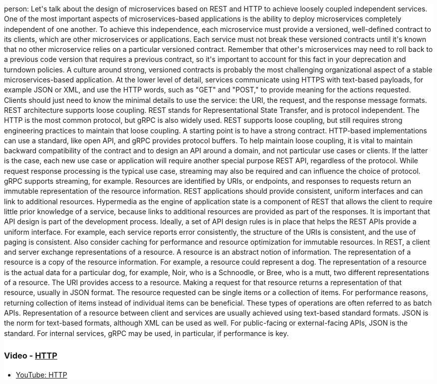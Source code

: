 person: Let's talk about the design of microservices based on REST and HTTP to achieve loosely coupled independent services. One of the most important aspects of microservices-based applications is the ability to deploy microservices completely independent of one another. To achieve this independence, each microservice must provide a versioned, well-defined contract to its clients, which are other microservices or applications. Each service must not break these versioned contracts until it's known that no other microservice relies on a particular versioned contract. Remember that other's microservices may need to roll back to a previous code version that requires a previous contract, so it's important to account for this fact in your deprecation and turndown policies. A culture around strong, versioned contracts is probably the most challenging organizational aspect of a stable microservices-based application. At the lower level of detail, services communicate using HTTPS with text-based payloads, for example JSON or XML, and use the HTTP words, such as "GET" and "POST," to provide meaning for the actions requested. Clients should just need to know the minimal details to use the service: the URI, the request, and the response message formats. REST architecture supports loose coupling. REST stands for Representational State Transfer, and is protocol independent. The HTTP is the most common protocol, but gRPC is also widely used. REST supports loose coupling, but still requires strong engineering practices to maintain that loose coupling. A starting point is to have a strong contract. HTTP-based implementations can use a standard, like open API, and gRPC provides protocol buffers. To help maintain loose coupling, it is vital to maintain backward compatibility of the contract and to design an API around a domain, and not particular use cases or clients. If the latter is the case, each new use case or application will require another special purpose REST API, regardless of the protocol. While request response processing is the typical use case, streaming may also be required and can influence the choice of protocol. gRPC supports streaming, for example. Resources are identified by URIs, or endpoints, and responses to requests return an immutable representation of the resource information. REST applications should provide consistent, uniform interfaces and can link to additional resources. Hypermedia as the engine of application state is a component of REST that allows the client to require little prior knowledge of a service, because links to additional resources are provided as part of the responses. It is important that API design is part of the development process. Ideally, a set of API design rules is in place that helps the REST APIs provide a uniform interface. For example, each service reports error consistently, the structure of the URIs is consistent, and the use of paging is consistent. Also consider caching for performance and resource optimization for immutable resources. In REST, a client and server exchange representations of a resource. A resource is an abstract notion of information. The representation of a resource is a copy of the resource information. For example, a resource could represent a dog. The representation of a resource is the actual data for a particular dog, for example, Noir, who is a Schnoodle, or Bree, who is a mutt, two different representations of a resource. The URI provides access to a resource. Making a request for that resource returns a representation of that resource, usually in JSON format. The resource requested can be single items or a collection of items. For performance reasons, returning collection of items instead of individual items can be beneficial. These types of operations are often referred to as batch APIs. Representation of a resource between client and services are usually achieved using text-based standard formats. JSON is the norm for text-based formats, although XML can be used as well. For public-facing or external-facing APIs, JSON is the standard. For internal services, gRPC may be used, in particular, if performance is key.

### Video - [HTTP](https://www.cloudskillsboost.google/course_templates/41/video/520372)

- [YouTube: HTTP](https://www.youtube.com/watch?v=yMO2ESRc0rk)
